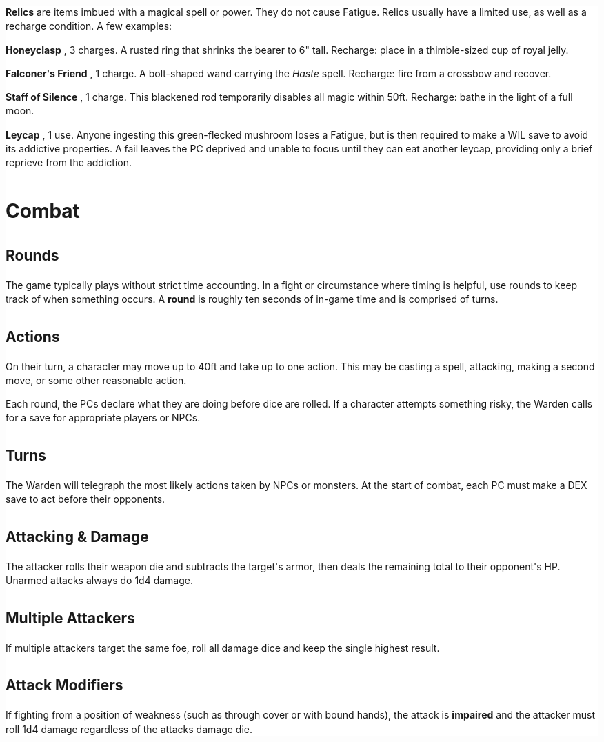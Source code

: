 **Relics** are items imbued with a magical spell or power. They do not cause Fatigue. Relics usually have a limited use, as well as a recharge condition. A few examples:

**Honeyclasp** , 3 charges. A rusted ring that shrinks the bearer to 6" tall. Recharge: place in a thimble-sized cup of royal jelly.

**Falconer's Friend** , 1 charge. A bolt-shaped wand carrying the _Haste_ spell. Recharge: fire from a crossbow and recover.

**Staff of Silence** , 1 charge. This blackened rod temporarily disables all magic within 50ft. Recharge: bathe in the light of a full moon.

**Leycap** , 1 use. Anyone ingesting this green-flecked mushroom loses a Fatigue, but is then required to make a WIL save to avoid its addictive properties. A fail leaves the PC deprived and unable to focus until they can eat another leycap, providing only a brief reprieve from the addiction.

# Combat

## Rounds

The game typically plays without strict time accounting. In a fight or circumstance where timing is helpful, use rounds to keep track of when something occurs. A **round** is roughly ten seconds of in-game time and is comprised of turns.

## Actions

On their turn, a character may move up to 40ft and take up to one action. This may be casting a spell, attacking, making a second move, or some other reasonable action.

Each round, the PCs declare what they are doing before dice are rolled. If a character attempts something risky, the Warden calls for a save for appropriate players or NPCs.

## Turns

The Warden will telegraph the most likely actions taken by NPCs or monsters. At the start of combat, each PC must make a DEX save to act before their opponents.

## Attacking & Damage

The attacker rolls their weapon die and subtracts the target's armor, then deals the remaining total to their opponent's HP. Unarmed attacks always do 1d4 damage.

## Multiple Attackers

If multiple attackers target the same foe, roll all damage dice and keep the single highest result.

## Attack Modifiers

If fighting from a position of weakness (such as through cover or with bound hands), the attack is **impaired** and the attacker must roll 1d4 damage regardless of the attacks damage die.
